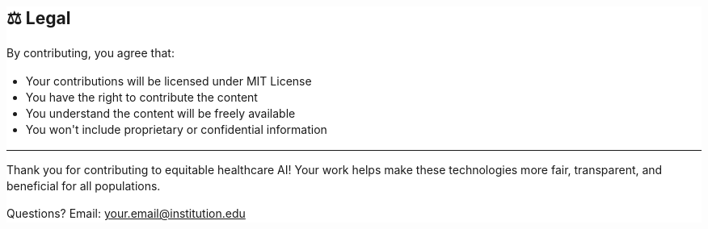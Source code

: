 ## ⚖️ Legal

By contributing, you agree that:

- Your contributions will be licensed under MIT License
- You have the right to contribute the content
- You understand the content will be freely available
- You won't include proprietary or confidential information

---

Thank you for contributing to equitable healthcare AI! Your work helps make these technologies more fair, transparent, and beneficial for all populations.

Questions? Email: your.email@institution.edu
